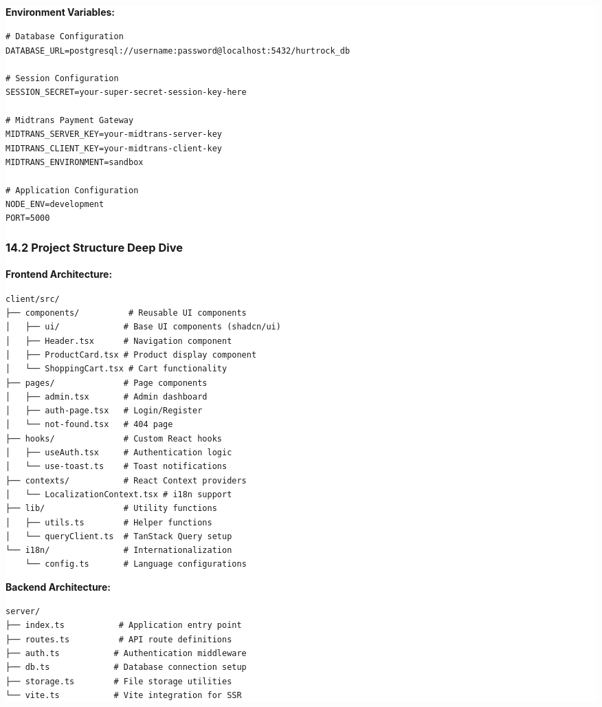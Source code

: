 **Environment Variables:**
```env
# Database Configuration
DATABASE_URL=postgresql://username:password@localhost:5432/hurtrock_db

# Session Configuration
SESSION_SECRET=your-super-secret-session-key-here

# Midtrans Payment Gateway
MIDTRANS_SERVER_KEY=your-midtrans-server-key
MIDTRANS_CLIENT_KEY=your-midtrans-client-key
MIDTRANS_ENVIRONMENT=sandbox

# Application Configuration
NODE_ENV=development
PORT=5000
```

### 14.2 Project Structure Deep Dive

**Frontend Architecture:**
```
client/src/
├── components/          # Reusable UI components
│   ├── ui/             # Base UI components (shadcn/ui)
│   ├── Header.tsx      # Navigation component
│   ├── ProductCard.tsx # Product display component
│   └── ShoppingCart.tsx # Cart functionality
├── pages/              # Page components
│   ├── admin.tsx       # Admin dashboard
│   ├── auth-page.tsx   # Login/Register
│   └── not-found.tsx   # 404 page
├── hooks/              # Custom React hooks
│   ├── useAuth.tsx     # Authentication logic
│   └── use-toast.ts    # Toast notifications
├── contexts/           # React Context providers
│   └── LocalizationContext.tsx # i18n support
├── lib/                # Utility functions
│   ├── utils.ts        # Helper functions
│   └── queryClient.ts  # TanStack Query setup
└── i18n/               # Internationalization
    └── config.ts       # Language configurations
```

**Backend Architecture:**
```
server/
├── index.ts           # Application entry point
├── routes.ts          # API route definitions  
├── auth.ts           # Authentication middleware
├── db.ts             # Database connection setup
├── storage.ts        # File storage utilities
└── vite.ts           # Vite integration for SSR
```
